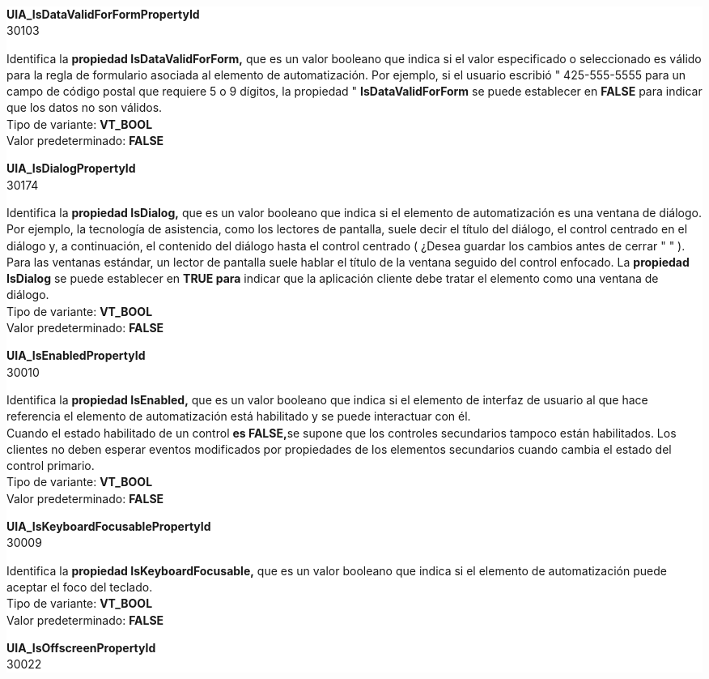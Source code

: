 <td ><span id="UIA_IsDataValidForFormPropertyId"></span><span id="uia_isdatavalidforformpropertyid"></span><span id="UIA_ISDATAVALIDFORFORMPROPERTYID"></span><dl> <dt><strong>UIA_IsDataValidForFormPropertyId</strong></dt> <dt>30103</dt> </dl></td>
<td >Identifica la <strong>propiedad IsDataValidForForm,</strong> que es un valor booleano que indica si el valor especificado o seleccionado es válido para la regla de formulario asociada al elemento de automatización. Por ejemplo, si el usuario escribió &quot; 425-555-5555 para un campo de código postal que requiere 5 o 9 dígitos, la propiedad &quot; <strong>IsDataValidForForm</strong> se puede establecer en <strong>FALSE</strong> para indicar que los datos no son válidos.<br/> Tipo de variante: <strong>VT_BOOL</strong><br/> Valor predeterminado: <strong>FALSE</strong><br/></td>
</tr>

<tr class="odd">
<td ><span id="UIA_IsDialogPropertyId"></span><span id="uia_isdialogpropertyid"></span><span id="UIA_ISDIALOGPROPERTYID"></span><dl> <dt><strong>UIA_IsDialogPropertyId</strong></dt> <dt>30174</dt> </dl></td>
<td >Identifica la <strong>propiedad IsDialog,</strong> que es un valor booleano que indica si el elemento de automatización es una ventana de diálogo. Por ejemplo, la tecnología de asistencia, como los lectores de pantalla, suele decir el título del diálogo, el control centrado en el diálogo y, a continuación, el contenido del diálogo hasta el control centrado ( ¿Desea guardar los cambios antes de cerrar &quot; &quot; ). Para las ventanas estándar, un lector de pantalla suele hablar el título de la ventana seguido del control enfocado. La <strong>propiedad IsDialog</strong> se puede establecer en <strong>TRUE para</strong> indicar que la aplicación cliente debe tratar el elemento como una ventana de diálogo.<br/> Tipo de variante: <strong>VT_BOOL</strong><br/> Valor predeterminado: <strong>FALSE</strong><br/></td>
</tr>

<tr class="even">
<td ><span id="UIA_IsEnabledPropertyId"></span><span id="uia_isenabledpropertyid"></span><span id="UIA_ISENABLEDPROPERTYID"></span><dl> <dt><strong>UIA_IsEnabledPropertyId</strong></dt> <dt>30010</dt> </dl></td>
<td >Identifica la <strong>propiedad IsEnabled,</strong> que es un valor booleano que indica si el elemento de interfaz de usuario al que hace referencia el elemento de automatización está habilitado y se puede interactuar con él.<br/> Cuando el estado habilitado de un control <strong>es FALSE,</strong>se supone que los controles secundarios tampoco están habilitados. Los clientes no deben esperar eventos modificados por propiedades de los elementos secundarios cuando cambia el estado del control primario.<br/> Tipo de variante: <strong>VT_BOOL</strong><br/> Valor predeterminado: <strong>FALSE</strong><br/></td>
</tr>
<tr class="odd">
<td ><span id="UIA_IsKeyboardFocusablePropertyId"></span><span id="uia_iskeyboardfocusablepropertyid"></span><span id="UIA_ISKEYBOARDFOCUSABLEPROPERTYID"></span><dl> <dt><strong>UIA_IsKeyboardFocusablePropertyId</strong></dt> <dt>30009</dt> </dl></td>
<td >Identifica la <strong>propiedad IsKeyboardFocusable,</strong> que es un valor booleano que indica si el elemento de automatización puede aceptar el foco del teclado.<br/> Tipo de variante: <strong>VT_BOOL</strong><br/> Valor predeterminado: <strong>FALSE</strong><br/></td>
</tr>
<tr class="even">
<td ><span id="UIA_IsOffscreenPropertyId"></span><span id="uia_isoffscreenpropertyid"></span><span id="UIA_ISOFFSCREENPROPERTYID"></span><dl> <dt><strong>UIA_IsOffscreenPropertyId</strong></dt> <dt>30022</dt> </dl></td>